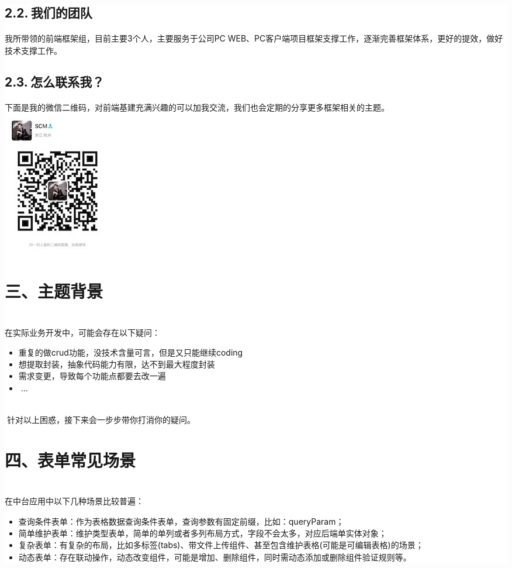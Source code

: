 ## 2.2. 我们的团队

我所带领的前端框架组，目前主要3个人，主要服务于公司PC WEB、PC客户端项目框架支撑工作，逐渐完善框架体系，更好的提效，做好技术支撑工作。

## 2.3. 怎么联系我？

下面是我的微信二维码，对前端基建充满兴趣的可以加我交流，我们也会定期的分享更多框架相关的主题。<br />![WechatIMG1.jpeg](/images/wechat.jpeg#align=left&display=inline&height=296&name=WechatIMG1.jpeg&originHeight=896&originWidth=674&size=61371&status=done&style=none&width=223)<br />

# 三、主题背景

<br />在实际业务开发中，可能会存在以下疑问：<br />

- 重复的做crud功能，没技术含量可言，但是又只能继续coding
- 想提取封装，抽象代码能力有限，达不到最大程度封装
- 需求变更，导致每个功能点都要去改一遍
-  ...

<br /> 针对以上困惑，接下来会一步步带你打消你的疑问。 <br />

# 四、表单常见场景

<br />在中台应用中以下几种场景比较普遍：<br />

- 查询条件表单：作为表格数据查询条件表单，查询参数有固定前缀，比如：queryParam；
- 简单维护表单：维护类型表单，简单的单列或者多列布局方式，字段不会太多，对应后端单实体对象；
- 复杂表单：有复杂的布局，比如多标签(tabs)、带文件上传组件、甚至包含维护表格(可能是可编辑表格)的场景；
- 动态表单：存在联动操作，动态改变组件，可能是增加、删除组件，同时需动态添加或删除组件验证规则等。

